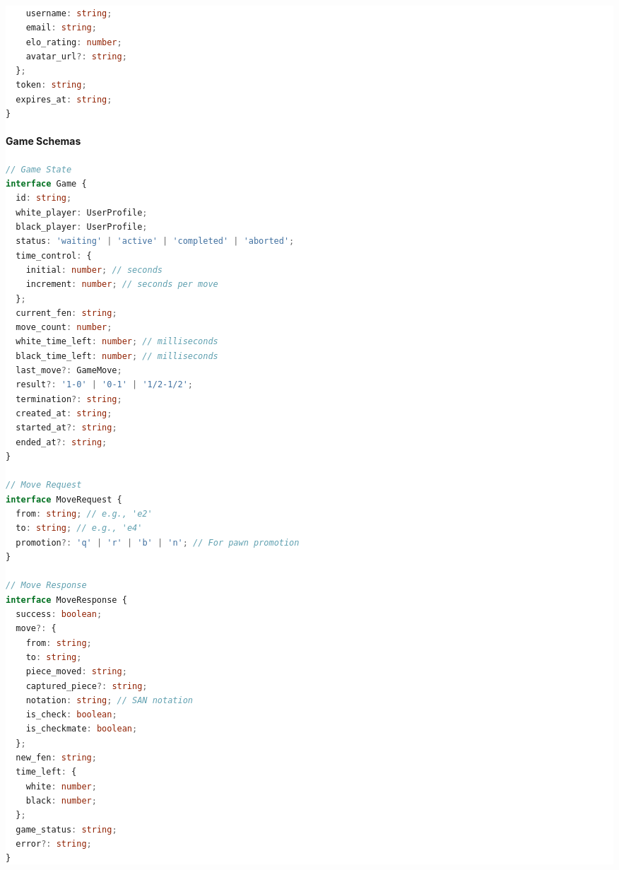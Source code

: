 ```typescript
    username: string;
    email: string;
    elo_rating: number;
    avatar_url?: string;
  };
  token: string;
  expires_at: string;
}
```

#### Game Schemas
```typescript
// Game State
interface Game {
  id: string;
  white_player: UserProfile;
  black_player: UserProfile;
  status: 'waiting' | 'active' | 'completed' | 'aborted';
  time_control: {
    initial: number; // seconds
    increment: number; // seconds per move
  };
  current_fen: string;
  move_count: number;
  white_time_left: number; // milliseconds
  black_time_left: number; // milliseconds
  last_move?: GameMove;
  result?: '1-0' | '0-1' | '1/2-1/2';
  termination?: string;
  created_at: string;
  started_at?: string;
  ended_at?: string;
}

// Move Request
interface MoveRequest {
  from: string; // e.g., 'e2'
  to: string; // e.g., 'e4'
  promotion?: 'q' | 'r' | 'b' | 'n'; // For pawn promotion
}

// Move Response
interface MoveResponse {
  success: boolean;
  move?: {
    from: string;
    to: string;
    piece_moved: string;
    captured_piece?: string;
    notation: string; // SAN notation
    is_check: boolean;
    is_checkmate: boolean;
  };
  new_fen: string;
  time_left: {
    white: number;
    black: number;
  };
  game_status: string;
  error?: string;
}
```
